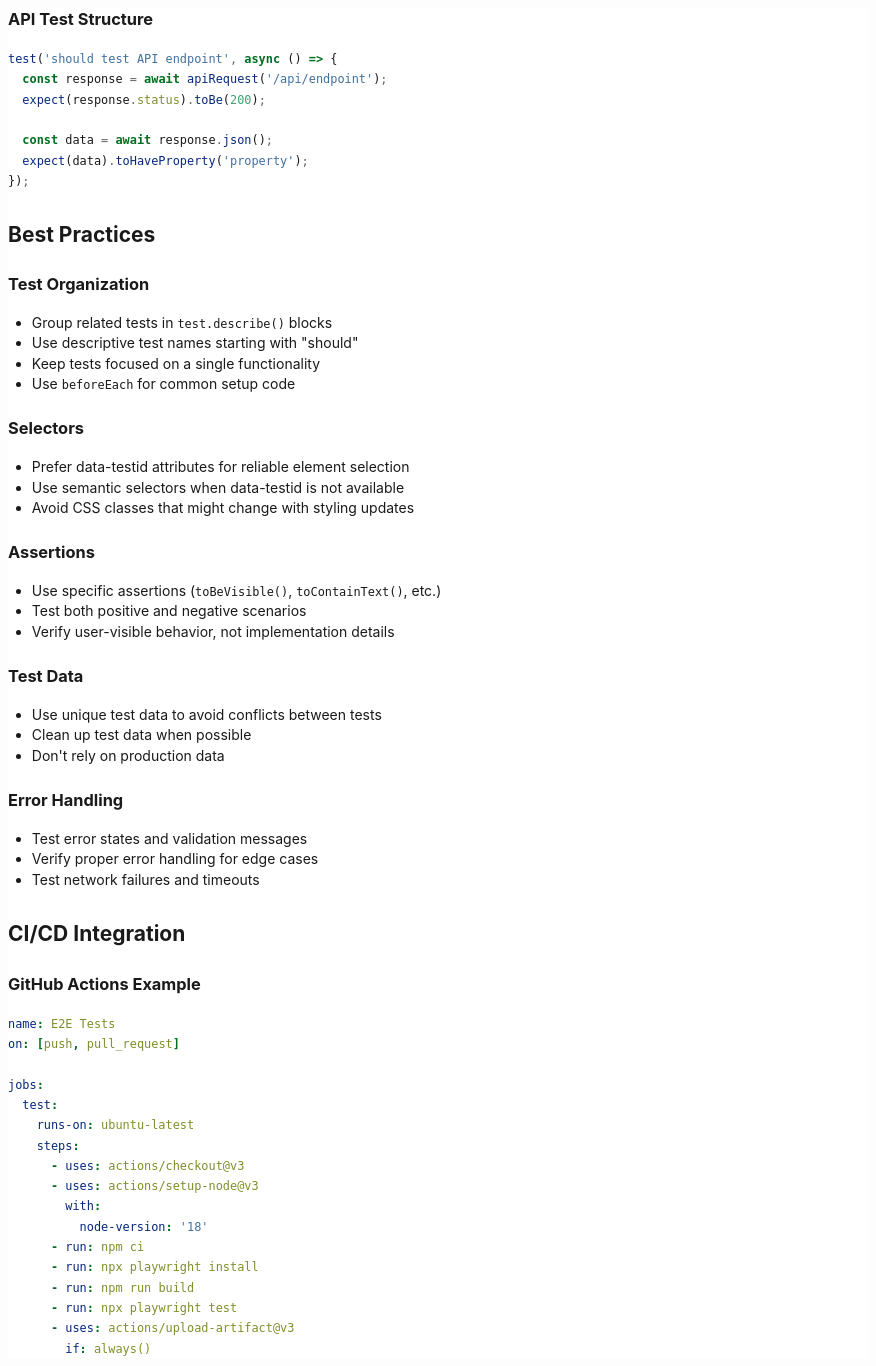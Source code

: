 ### API Test Structure

```typescript
test('should test API endpoint', async () => {
  const response = await apiRequest('/api/endpoint');
  expect(response.status).toBe(200);

  const data = await response.json();
  expect(data).toHaveProperty('property');
});
```

## Best Practices

### Test Organization
- Group related tests in `test.describe()` blocks
- Use descriptive test names starting with "should"
- Keep tests focused on a single functionality
- Use `beforeEach` for common setup code

### Selectors
- Prefer data-testid attributes for reliable element selection
- Use semantic selectors when data-testid is not available
- Avoid CSS classes that might change with styling updates

### Assertions
- Use specific assertions (`toBeVisible()`, `toContainText()`, etc.)
- Test both positive and negative scenarios
- Verify user-visible behavior, not implementation details

### Test Data
- Use unique test data to avoid conflicts between tests
- Clean up test data when possible
- Don't rely on production data

### Error Handling
- Test error states and validation messages
- Verify proper error handling for edge cases
- Test network failures and timeouts

## CI/CD Integration

### GitHub Actions Example

```yaml
name: E2E Tests
on: [push, pull_request]

jobs:
  test:
    runs-on: ubuntu-latest
    steps:
      - uses: actions/checkout@v3
      - uses: actions/setup-node@v3
        with:
          node-version: '18'
      - run: npm ci
      - run: npx playwright install
      - run: npm run build
      - run: npx playwright test
      - uses: actions/upload-artifact@v3
        if: always()
```